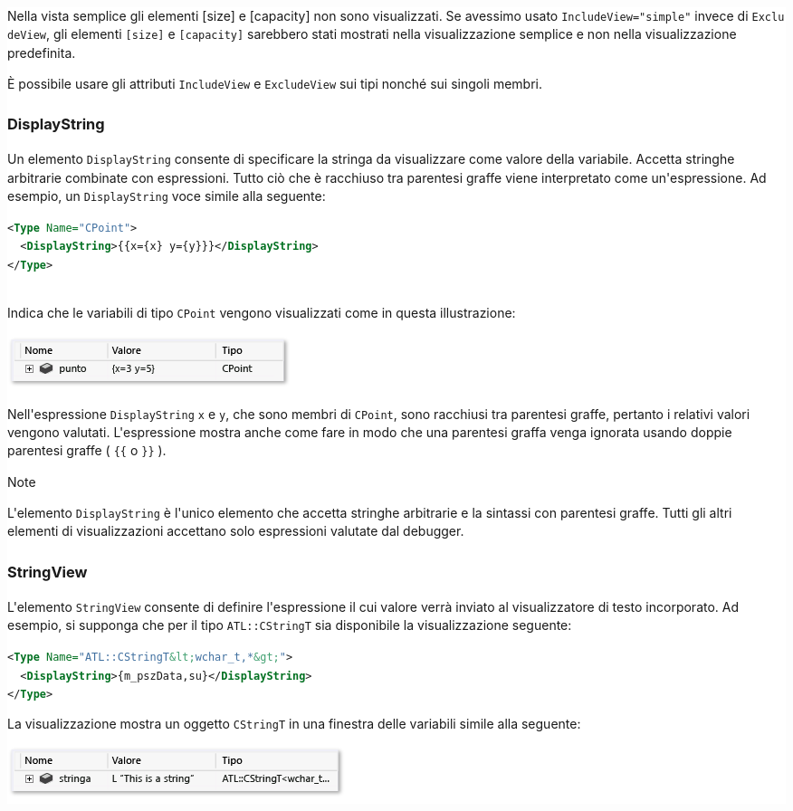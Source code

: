  Nella vista semplice gli elementi [size] e [capacity] non sono visualizzati. Se avessimo usato `IncludeView="simple"` invece di `ExcludeView`, gli elementi `[size]` e `[capacity]` sarebbero stati mostrati nella visualizzazione semplice e non nella visualizzazione predefinita.  
  
 È possibile usare gli attributi `IncludeView` e `ExcludeView` sui tipi nonché sui singoli membri.  
  
###  <a name="BKMK_DisplayString"></a> DisplayString  
 Un elemento `DisplayString` consente di specificare la stringa da visualizzare come valore della variabile. Accetta stringhe arbitrarie combinate con espressioni. Tutto ciò che è racchiuso tra parentesi graffe viene interpretato come un'espressione. Ad esempio, un `DisplayString` voce simile alla seguente:  
  
```xml
<Type Name="CPoint">  
  <DisplayString>{{x={x} y={y}}}</DisplayString>   
</Type>  
  
```  
  
 Indica che le variabili di tipo `CPoint` vengono visualizzati come in questa illustrazione:  
  
 ![Uso di un elemento DisplayString](../debugger/media/dbg_natvis_cpoint_displaystring.png "DBG_NATVIS_CPoint_DisplayString")  
  
 Nell'espressione `DisplayString` `x` e `y`, che sono membri di `CPoint`, sono racchiusi tra parentesi graffe, pertanto i relativi valori vengono valutati. L'espressione mostra anche come fare in modo che una parentesi graffa venga ignorata usando doppie parentesi graffe ( `{{` o `}}` ).  
  
> [!NOTE]
>  L'elemento `DisplayString` è l'unico elemento che accetta stringhe arbitrarie e la sintassi con parentesi graffe. Tutti gli altri elementi di visualizzazioni accettano solo espressioni valutate dal debugger.  
  
###  <a name="BKMK_StringView"></a> StringView  
 L'elemento `StringView` consente di definire l'espressione il cui valore verrà inviato al visualizzatore di testo incorporato. Ad esempio, si supponga che per il tipo `ATL::CStringT` sia disponibile la visualizzazione seguente:  
  
```xml
<Type Name="ATL::CStringT&lt;wchar_t,*&gt;">  
  <DisplayString>{m_pszData,su}</DisplayString>  
</Type>
```  
  
 La visualizzazione mostra un oggetto `CStringT` in una finestra delle variabili simile alla seguente:   
  
 ![Elemento CStringT DisplayString](../debugger/media/dbg_natvis_displaystring_cstringt.png "DBG_NATVIS_DisplayString_CStringT")  
  